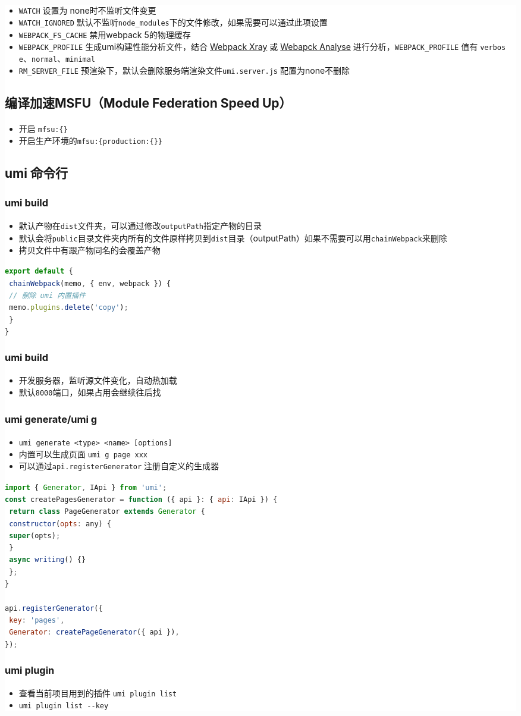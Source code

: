 - `WATCH` 设置为 none时不监听文件变更
- `WATCH_IGNORED` 默认不监听`node_modules`下的文件修改，如果需要可以通过此项设置
- `WEBPACK_FS_CACHE` 禁用webpack 5的物理缓存
- `WEBPACK_PROFILE` 生成umi构建性能分析文件，结合 [Webpack Xray](https://akx.github.io/webpack-xray) 或 [Webapck Analyse](http://webpack.github.io/analyse) 进行分析，`WEBPACK_PROFILE` 值有 `verbose`、`normal`、`minimal`
- `RM_SERVER_FILE` 预渲染下，默认会删除服务端渲染文件`umi.server.js` 配置为none不删除


## 编译加速MSFU（Module Federation Speed Up）
- 开启 `mfsu:{}`
- 开启生产环境的`mfsu:{production:{}}`

## umi 命令行
###  umi build
- 默认产物在`dist`文件夹，可以通过修改`outputPath`指定产物的目录
- 默认会将`public`目录文件夹内所有的文件原样拷贝到`dist`目录（outputPath）如果不需要可以用`chainWebpack`来删除
- 拷贝文件中有跟产物同名的会覆盖产物
```javascript
export default {
 chainWebpack(memo, { env, webpack }) {
 // 删除 umi 内置插件
 memo.plugins.delete('copy');
 }
}
```
### umi build
- 开发服务器，监听源文件变化，自动热加载
- 默认`8000`端口，如果占用会继续往后找

### umi generate/umi g
- `umi generate <type> <name> [options]`
- 内置可以生成页面 `umi g page xxx`
- 可以通过`api.registerGenerator` 注册自定义的生成器
```javascript
import { Generator, IApi } from 'umi';
const createPagesGenerator = function ({ api }: { api: IApi }) {
 return class PageGenerator extends Generator {
 constructor(opts: any) {
 super(opts);
 }
 async writing() {}
 };
}

api.registerGenerator({
 key: 'pages',
 Generator: createPageGenerator({ api }),
});
```
### umi plugin
- 查看当前项目用到的插件 `umi plugin list`
- `umi plugin list --key`
